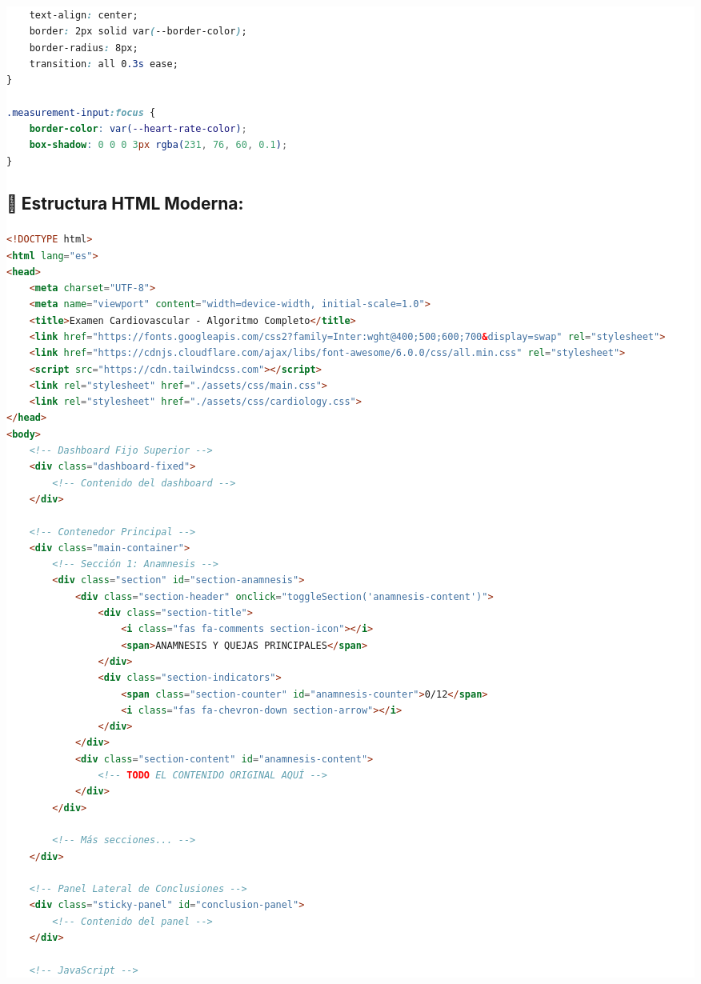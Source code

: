 ```css
    text-align: center;
    border: 2px solid var(--border-color);
    border-radius: 8px;
    transition: all 0.3s ease;
}

.measurement-input:focus {
    border-color: var(--heart-rate-color);
    box-shadow: 0 0 0 3px rgba(231, 76, 60, 0.1);
}
```

## 🔄 Estructura HTML Moderna:

```html
<!DOCTYPE html>
<html lang="es">
<head>
    <meta charset="UTF-8">
    <meta name="viewport" content="width=device-width, initial-scale=1.0">
    <title>Examen Cardiovascular - Algoritmo Completo</title>
    <link href="https://fonts.googleapis.com/css2?family=Inter:wght@400;500;600;700&display=swap" rel="stylesheet">
    <link href="https://cdnjs.cloudflare.com/ajax/libs/font-awesome/6.0.0/css/all.min.css" rel="stylesheet">
    <script src="https://cdn.tailwindcss.com"></script>
    <link rel="stylesheet" href="./assets/css/main.css">
    <link rel="stylesheet" href="./assets/css/cardiology.css">
</head>
<body>
    <!-- Dashboard Fijo Superior -->
    <div class="dashboard-fixed">
        <!-- Contenido del dashboard -->
    </div>

    <!-- Contenedor Principal -->
    <div class="main-container">
        <!-- Sección 1: Anamnesis -->
        <div class="section" id="section-anamnesis">
            <div class="section-header" onclick="toggleSection('anamnesis-content')">
                <div class="section-title">
                    <i class="fas fa-comments section-icon"></i>
                    <span>ANAMNESIS Y QUEJAS PRINCIPALES</span>
                </div>
                <div class="section-indicators">
                    <span class="section-counter" id="anamnesis-counter">0/12</span>
                    <i class="fas fa-chevron-down section-arrow"></i>
                </div>
            </div>
            <div class="section-content" id="anamnesis-content">
                <!-- TODO EL CONTENIDO ORIGINAL AQUÍ -->
            </div>
        </div>

        <!-- Más secciones... -->
    </div>

    <!-- Panel Lateral de Conclusiones -->
    <div class="sticky-panel" id="conclusion-panel">
        <!-- Contenido del panel -->
    </div>

    <!-- JavaScript -->
```